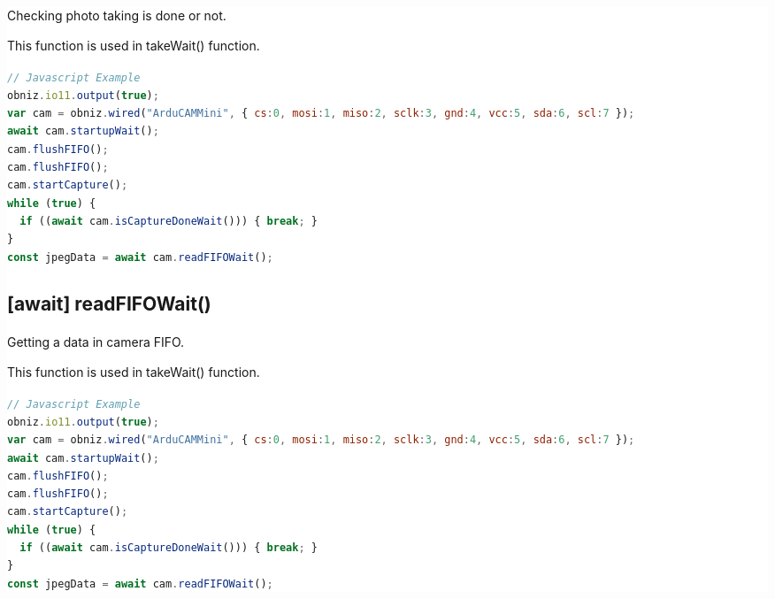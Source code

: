 Checking photo taking is done or not.

This function is used in takeWait() function.

```javascript
// Javascript Example
obniz.io11.output(true);
var cam = obniz.wired("ArduCAMMini", { cs:0, mosi:1, miso:2, sclk:3, gnd:4, vcc:5, sda:6, scl:7 });
await cam.startupWait();
cam.flushFIFO();
cam.flushFIFO();
cam.startCapture();
while (true) {
  if ((await cam.isCaptureDoneWait())) { break; }
}
const jpegData = await cam.readFIFOWait();
```

## [await] readFIFOWait()

Getting a data in camera FIFO.

This function is used in takeWait() function.


```javascript
// Javascript Example
obniz.io11.output(true);
var cam = obniz.wired("ArduCAMMini", { cs:0, mosi:1, miso:2, sclk:3, gnd:4, vcc:5, sda:6, scl:7 });
await cam.startupWait();
cam.flushFIFO();
cam.flushFIFO();
cam.startCapture();
while (true) {
  if ((await cam.isCaptureDoneWait())) { break; }
}
const jpegData = await cam.readFIFOWait();
```
